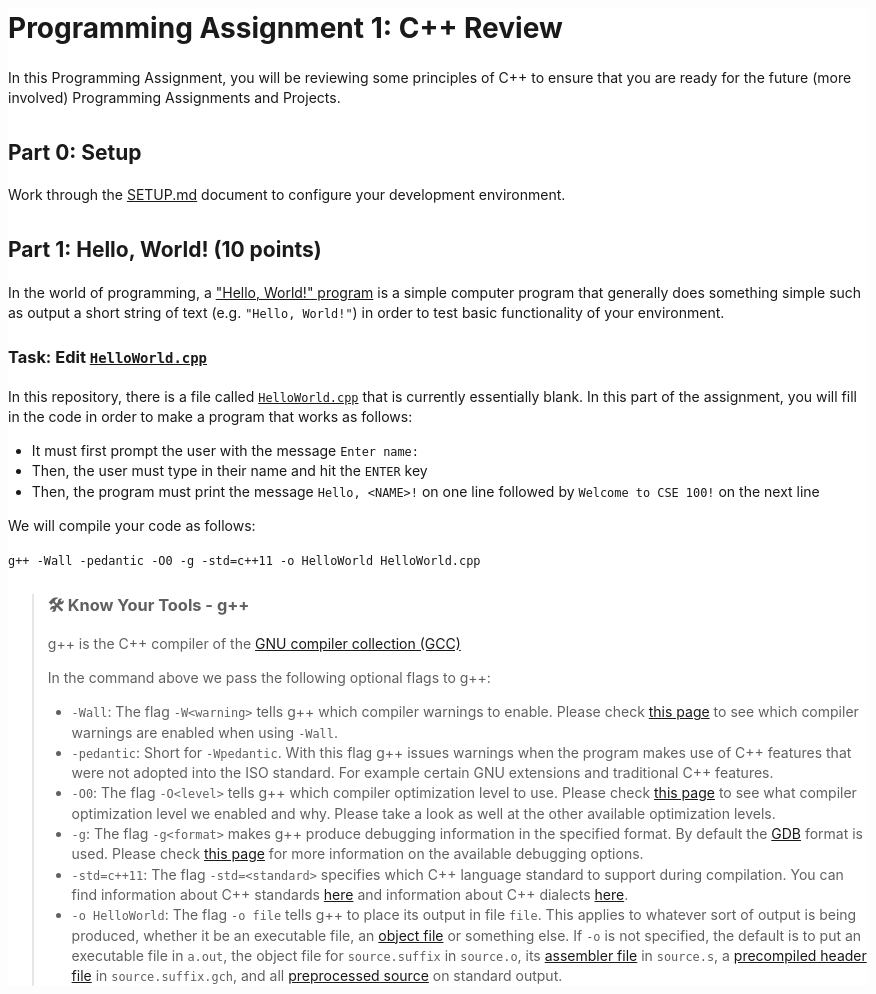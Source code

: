 # Programming Assignment 1: C++ Review

In this Programming Assignment, you will be reviewing some principles of C++ to ensure that you are ready for the future (more involved) Programming Assignments and Projects.

## Part 0: Setup

Work through the [SETUP.md](SETUP.md) document to configure your development environment.

## Part 1: Hello, World! (10 points)

In the world of programming, a ["Hello, World!" program](https://en.wikipedia.org/wiki/%22Hello,_World!%22_program) is a simple computer program that generally does something simple such as output a short string of text (e.g. ``"Hello, World!"``) in order to test basic functionality of your environment.

### Task: Edit [``HelloWorld.cpp``](HelloWorld.cpp)

In this repository, there is a file called [``HelloWorld.cpp``](HelloWorld.cpp) that is currently essentially blank. In this part of the assignment, you will fill in the code in order to make a program that works as follows:

* It must first prompt the user with the message ``Enter name:``
* Then, the user must type in their name and hit the ``ENTER`` key
* Then, the program must print the message ``Hello, <NAME>!`` on one line followed by ``Welcome to CSE 100!`` on the next line

We will compile your code as follows:

```
g++ -Wall -pedantic -O0 -g -std=c++11 -o HelloWorld HelloWorld.cpp
```

> ### 🛠 Know Your Tools - g++
>
> g++ is the C++ compiler of the [GNU compiler collection (GCC)](https://gcc.gnu.org/)
>
> In the command above we pass the following optional flags to g++:
>  
> * `-Wall`: The flag `-W<warning>` tells g++ which compiler warnings to enable. Please check [this page](https://gcc.gnu.org/onlinedocs/gcc/Warning-Options.html) to see which compiler warnings are enabled when using `-Wall`.
> * `-pedantic`: Short for `-Wpedantic`. With this flag g++ issues warnings when the program makes use of C++ features that were not adopted into the ISO standard. For example certain GNU extensions and traditional C++ features.
> * `-O0`: The flag `-O<level>` tells g++ which compiler optimization level to use. Please check [this page](https://gcc.gnu.org/onlinedocs/gcc/Optimize-Options.html) to see what compiler optimization level we enabled and why. Please take a look as well at the other available optimization levels.
> * `-g`: The flag `-g<format>` makes g++ produce debugging information in the specified format. By default the [GDB](https://www.gnu.org/software/gdb/) format is used. Please check [this page](https://gcc.gnu.org/onlinedocs/gcc/Debugging-Options.html) for more information on the available debugging options.
> * `-std=c++11`: The flag `-std=<standard>` specifies which C++ language standard to support during compilation. You can find information about C++ standards [here](https://gcc.gnu.org/onlinedocs/gcc/Standards.html) and information about C++ dialects [here](https://gcc.gnu.org/onlinedocs/gcc/C-Dialect-Options.html).
> * `-o HelloWorld`: The flag `-o file` tells g++ to place its output in file `file`.  This applies to whatever sort of output is being produced, whether it be an executable file, an [object file](https://en.wikipedia.org/wiki/Object_file) or something else. If `-o` is not specified, the default is to put an executable file in `a.out`, the object file for `source.suffix` in `source.o`, its [assembler file](https://en.wikipedia.org/wiki/GNU_Assembler) in `source.s`, a [precompiled header file](https://gcc.gnu.org/onlinedocs/gcc/Precompiled-Headers.html) in `source.suffix.gch`, and all [preprocessed source](https://en.wikipedia.org/wiki/C_preprocessor) on standard output.
>